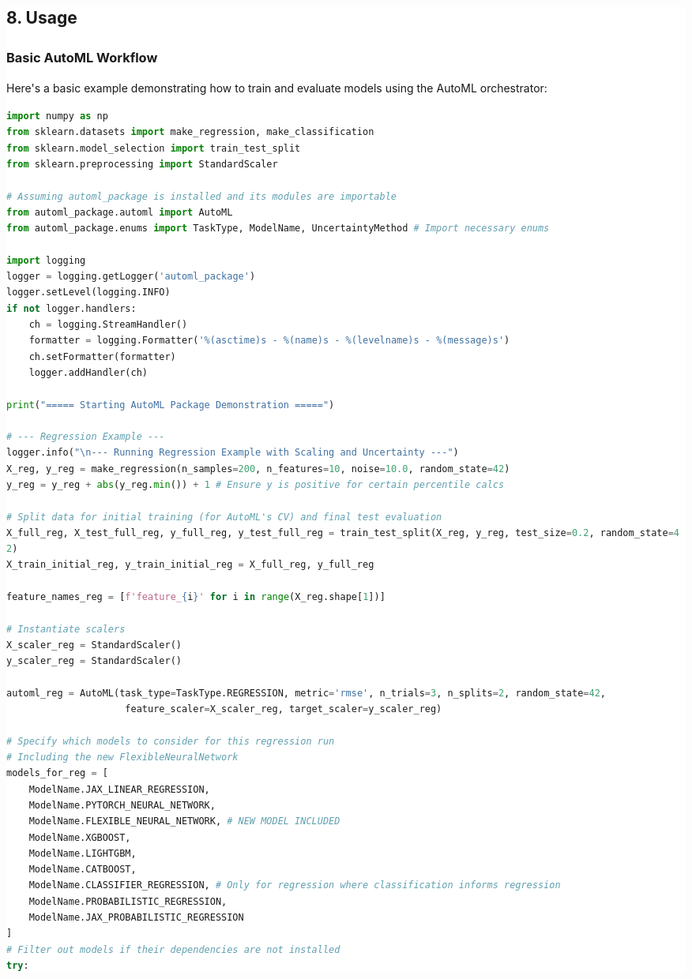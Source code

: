 ## **8. Usage**

### **Basic AutoML Workflow**

Here's a basic example demonstrating how to train and evaluate models using the AutoML orchestrator:

```python
import numpy as np
from sklearn.datasets import make_regression, make_classification
from sklearn.model_selection import train_test_split
from sklearn.preprocessing import StandardScaler

# Assuming automl_package is installed and its modules are importable
from automl_package.automl import AutoML
from automl_package.enums import TaskType, ModelName, UncertaintyMethod # Import necessary enums

import logging
logger = logging.getLogger('automl_package')
logger.setLevel(logging.INFO)
if not logger.handlers:
    ch = logging.StreamHandler()
    formatter = logging.Formatter('%(asctime)s - %(name)s - %(levelname)s - %(message)s')
    ch.setFormatter(formatter)
    logger.addHandler(ch)

print("===== Starting AutoML Package Demonstration =====")

# --- Regression Example ---
logger.info("\n--- Running Regression Example with Scaling and Uncertainty ---")
X_reg, y_reg = make_regression(n_samples=200, n_features=10, noise=10.0, random_state=42)
y_reg = y_reg + abs(y_reg.min()) + 1 # Ensure y is positive for certain percentile calcs

# Split data for initial training (for AutoML's CV) and final test evaluation
X_full_reg, X_test_full_reg, y_full_reg, y_test_full_reg = train_test_split(X_reg, y_reg, test_size=0.2, random_state=42)
X_train_initial_reg, y_train_initial_reg = X_full_reg, y_full_reg

feature_names_reg = [f'feature_{i}' for i in range(X_reg.shape[1])]

# Instantiate scalers
X_scaler_reg = StandardScaler()
y_scaler_reg = StandardScaler()

automl_reg = AutoML(task_type=TaskType.REGRESSION, metric='rmse', n_trials=3, n_splits=2, random_state=42,
                     feature_scaler=X_scaler_reg, target_scaler=y_scaler_reg)

# Specify which models to consider for this regression run
# Including the new FlexibleNeuralNetwork
models_for_reg = [
    ModelName.JAX_LINEAR_REGRESSION,
    ModelName.PYTORCH_NEURAL_NETWORK,
    ModelName.FLEXIBLE_NEURAL_NETWORK, # NEW MODEL INCLUDED
    ModelName.XGBOOST,
    ModelName.LIGHTGBM,
    ModelName.CATBOOST,
    ModelName.CLASSIFIER_REGRESSION, # Only for regression where classification informs regression
    ModelName.PROBABILISTIC_REGRESSION,
    ModelName.JAX_PROBABILISTIC_REGRESSION
]
# Filter out models if their dependencies are not installed
try:
```